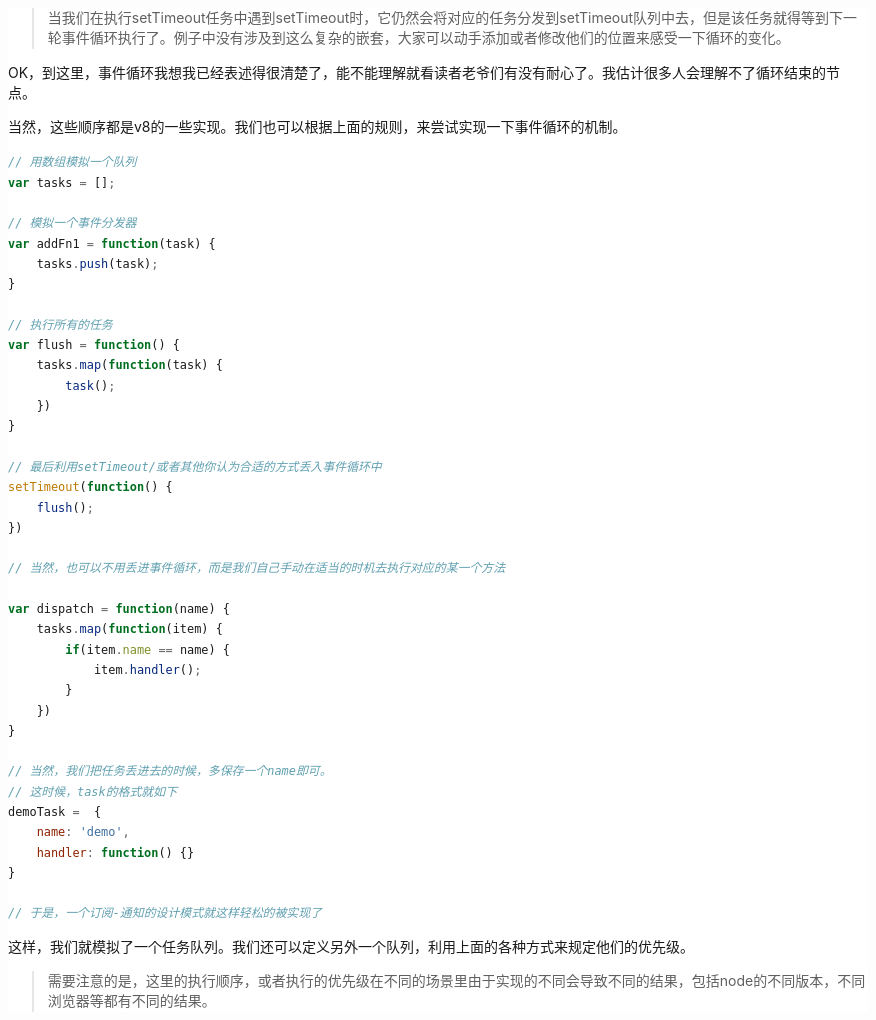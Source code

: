 > 当我们在执行setTimeout任务中遇到setTimeout时，它仍然会将对应的任务分发到setTimeout队列中去，但是该任务就得等到下一轮事件循环执行了。例子中没有涉及到这么复杂的嵌套，大家可以动手添加或者修改他们的位置来感受一下循环的变化。

OK，到这里，事件循环我想我已经表述得很清楚了，能不能理解就看读者老爷们有没有耐心了。我估计很多人会理解不了循环结束的节点。

当然，这些顺序都是v8的一些实现。我们也可以根据上面的规则，来尝试实现一下事件循环的机制。

```javascript
// 用数组模拟一个队列
var tasks = [];

// 模拟一个事件分发器
var addFn1 = function(task) {
    tasks.push(task);
}

// 执行所有的任务
var flush = function() {
    tasks.map(function(task) {
        task();
    })
}

// 最后利用setTimeout/或者其他你认为合适的方式丢入事件循环中
setTimeout(function() {
    flush();
})

// 当然，也可以不用丢进事件循环，而是我们自己手动在适当的时机去执行对应的某一个方法

var dispatch = function(name) {
    tasks.map(function(item) {
        if(item.name == name) {
            item.handler();
        }
    })
}

// 当然，我们把任务丢进去的时候，多保存一个name即可。
// 这时候，task的格式就如下
demoTask =  {
    name: 'demo',
    handler: function() {}
}

// 于是，一个订阅-通知的设计模式就这样轻松的被实现了
```

这样，我们就模拟了一个任务队列。我们还可以定义另外一个队列，利用上面的各种方式来规定他们的优先级。

> 需要注意的是，这里的执行顺序，或者执行的优先级在不同的场景里由于实现的不同会导致不同的结果，包括node的不同版本，不同浏览器等都有不同的结果。



  [1]: http://www.jianshu.com/p/12b9f73c5a4f
  [2]: https://zhuanlan.zhihu.com/p/25407758
  [3]: https://juejin.im/post/58cf180b0ce4630057d6727c
  [4]: http://upload-images.jianshu.io/upload_images/599584-15f617d44cdb990d.png?imageMogr2/auto-orient/strip%7CimageView2/2/w/1240
  [5]: http://upload-images.jianshu.io/upload_images/599584-92fc0827aa39e325.png?imageMogr2/auto-orient/strip%7CimageView2/2/w/1240
  [6]: http://upload-images.jianshu.io/upload_images/599584-2a99131c2572f898.png?imageMogr2/auto-orient/strip%7CimageView2/2/w/1240
  [7]: http://upload-images.jianshu.io/upload_images/599584-774ec33de48c1d41.png?imageMogr2/auto-orient/strip%7CimageView2/2/w/1240/format/jpg
  [8]: http://upload-images.jianshu.io/upload_images/599584-8b5e93798f6c9d52.png?imageMogr2/auto-orient/strip%7CimageView2/2/w/1240
  [9]: http://upload-images.jianshu.io/upload_images/599584-521c5da565a35a45.png?imageMogr2/auto-orient/strip%7CimageView2/2/w/1240
  [10]: http://upload-images.jianshu.io/upload_images/599584-dd7673edbbe5e687.png?imageMogr2/auto-orient/strip%7CimageView2/2/w/1240
  [11]: http://upload-images.jianshu.io/upload_images/599584-881e739c134cb6c9.png?imageMogr2/auto-orient/strip%7CimageView2/2/w/1240/format/jpg
  [12]: http://upload-images.jianshu.io/upload_images/599584-c4ea234b27c5f2f2.png?imageMogr2/auto-orient/strip%7CimageView2/2/w/1240
  [13]: http://upload-images.jianshu.io/upload_images/599584-5ae0b593167e499b.png?imageMogr2/auto-orient/strip%7CimageView2/2/w/1240
  [14]: http://upload-images.jianshu.io/upload_images/599584-afded6f26c106326.png?imageMogr2/auto-orient/strip%7CimageView2/2/w/1240
  [15]: http://upload-images.jianshu.io/upload_images/599584-c22a5e6567ec25d3.png?imageMogr2/auto-orient/strip%7CimageView2/2/w/1240
  [16]: http://upload-images.jianshu.io/upload_images/599584-8d16de95f6a12b25.png?imageMogr2/auto-orient/strip%7CimageView2/2/w/1240
  [17]: http://upload-images.jianshu.io/upload_images/599584-792877853f338494.png?imageMogr2/auto-orient/strip%7CimageView2/2/w/1240
  [18]: http://upload-images.jianshu.io/upload_images/599584-b5c548ec48521c87.png?imageMogr2/auto-orient/strip%7CimageView2/2/w/1240
  [19]: http://upload-images.jianshu.io/upload_images/599584-0392b96fd8fd2281.png?imageMogr2/auto-orient/strip%7CimageView2/2/w/1240
  [20]: http://upload-images.jianshu.io/upload_images/599584-7001e3438df47eb0.png?imageMogr2/auto-orient/strip%7CimageView2/2/w/1240
  [21]: http://upload-images.jianshu.io/upload_images/599584-eb6742e93ff577cd.png?imageMogr2/auto-orient/strip%7CimageView2/2/w/1240
  [22]: http://upload-images.jianshu.io/upload_images/599584-48cfccebbff92e97.png?imageMogr2/auto-orient/strip%7CimageView2/2/w/1240